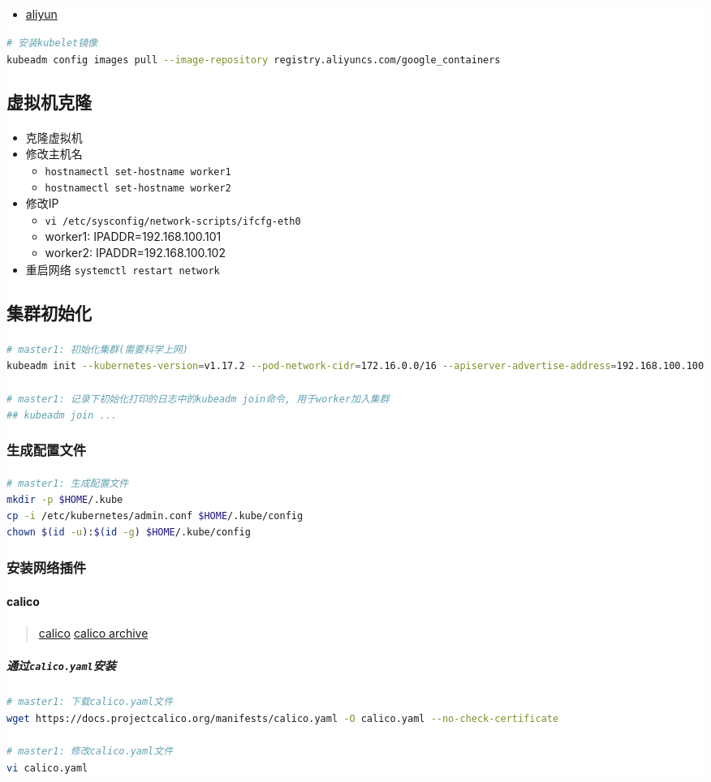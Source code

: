 - [aliyun](https://cr.console.aliyun.com/cn-hangzhou/instances/mirrors)

```bash
# 安装kubelet镜像
kubeadm config images pull --image-repository registry.aliyuncs.com/google_containers
```

## 虚拟机克隆

- 克隆虚拟机
- 修改主机名
  - `hostnamectl set-hostname worker1`
  - `hostnamectl set-hostname worker2`
- 修改IP
  - `vi /etc/sysconfig/network-scripts/ifcfg-eth0`
  - worker1: IPADDR=192.168.100.101
  - worker2: IPADDR=192.168.100.102
- 重启网络 `systemctl restart network`

## 集群初始化

```bash
# master1: 初始化集群(需要科学上网)
kubeadm init --kubernetes-version=v1.17.2 --pod-network-cidr=172.16.0.0/16 --apiserver-advertise-address=192.168.100.100

# master1: 记录下初始化打印的日志中的kubeadm join命令, 用于worker加入集群
## kubeadm join ...
```

### 生成配置文件

```bash
# master1: 生成配置文件
mkdir -p $HOME/.kube
cp -i /etc/kubernetes/admin.conf $HOME/.kube/config
chown $(id -u):$(id -g) $HOME/.kube/config
```

### 安装网络插件

#### calico

> [calico](https://docs.tigera.io/calico/latest/getting-started/kubernetes/quickstart)
> [calico archive](https://docs.tigera.io/archive/v3.14/getting-started/kubernetes/quickstart)

##### 通过`calico.yaml`安装


```bash
# master1: 下载calico.yaml文件
wget https://docs.projectcalico.org/manifests/calico.yaml -O calico.yaml --no-check-certificate

# master1: 修改calico.yaml文件
vi calico.yaml
```
